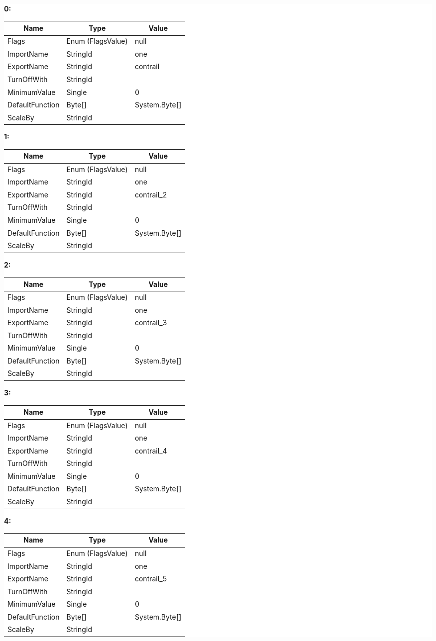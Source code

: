 **0:**

Name	| Type	| Value
---	|---	|---	|
Flags	|Enum (FlagsValue)	|null
ImportName	|StringId	|one
ExportName	|StringId	|contrail
TurnOffWith	|StringId	|
MinimumValue	|Single	|0
DefaultFunction	|Byte[]	|System.Byte[]
ScaleBy	|StringId	|


**1:**

Name	| Type	| Value
---	|---	|---	|
Flags	|Enum (FlagsValue)	|null
ImportName	|StringId	|one
ExportName	|StringId	|contrail_2
TurnOffWith	|StringId	|
MinimumValue	|Single	|0
DefaultFunction	|Byte[]	|System.Byte[]
ScaleBy	|StringId	|


**2:**

Name	| Type	| Value
---	|---	|---	|
Flags	|Enum (FlagsValue)	|null
ImportName	|StringId	|one
ExportName	|StringId	|contrail_3
TurnOffWith	|StringId	|
MinimumValue	|Single	|0
DefaultFunction	|Byte[]	|System.Byte[]
ScaleBy	|StringId	|


**3:**

Name	| Type	| Value
---	|---	|---	|
Flags	|Enum (FlagsValue)	|null
ImportName	|StringId	|one
ExportName	|StringId	|contrail_4
TurnOffWith	|StringId	|
MinimumValue	|Single	|0
DefaultFunction	|Byte[]	|System.Byte[]
ScaleBy	|StringId	|


**4:**

Name	| Type	| Value
---	|---	|---	|
Flags	|Enum (FlagsValue)	|null
ImportName	|StringId	|one
ExportName	|StringId	|contrail_5
TurnOffWith	|StringId	|
MinimumValue	|Single	|0
DefaultFunction	|Byte[]	|System.Byte[]
ScaleBy	|StringId	|
